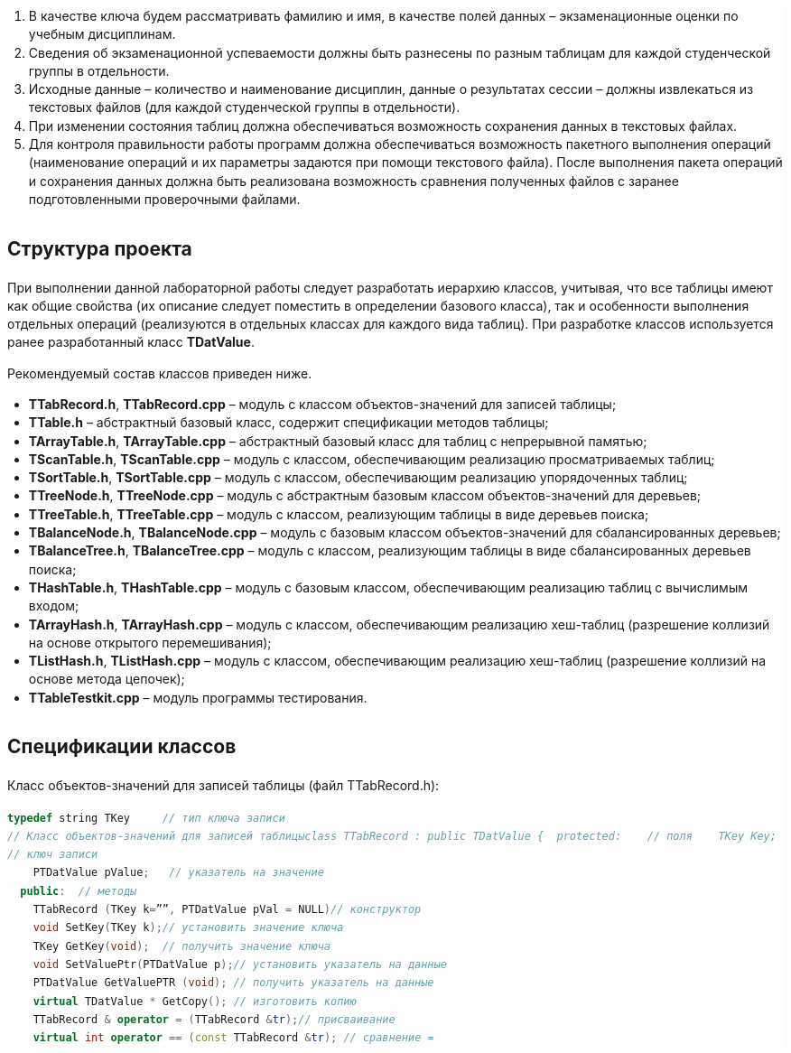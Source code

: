 1.	В качестве ключа будем рассматривать фамилию и имя, в качестве полей данных – экзаменационные оценки по учебным дисциплинам. 
2.	Сведения об экзаменационной успеваемости должны быть разнесены по разным таблицам для каждой студенческой группы в отдельности. 
3.	Исходные данные – количество и наименование дисциплин, данные о результатах сессии – должны извлекаться из текстовых файлов (для каждой студенческой группы в отдельности). 
4.	При изменении состояния таблиц должна обеспечиваться возможность сохранения данных в текстовых файлах.
5.	Для контроля правильности работы программ должна обеспечиваться возможность пакетного выполнения операций (наименование операций и их параметры задаются при помощи текстового файла). После выполнения пакета операций и сохранения данных должна быть реализована возможность сравнения полученных файлов с заранее подготовленными проверочными файлами.


## Структура проекта

При выполнении данной лабораторной работы следует разработать иерархию классов, учитывая, что все таблицы имеют как общие свойства (их описание следует поместить в определении базового класса), так и особенности выполнения отдельных операций (реализуются в отдельных классах для каждого вида таблиц). При разработке классов используется ранее разработанный класс **TDatValue**.
 
Рекомендуемый состав классов приведен ниже.

- **TTabRecord.h**, **TTabRecord.cpp** – модуль с классом объектов-значений для записей таблицы;
- **TTable.h** – абстрактный базовый класс, содержит спецификации методов таблицы;
- **TArrayTable.h**, **TArrayTable.cpp** – абстрактный базовый класс для таблиц с непрерывной памятью;
- **TScanTable.h**, **TScanTable.cpp** – модуль с классом, обеспечивающим реализацию просматриваемых таблиц;
- **TSortTable.h**, **TSortTable.cpp** – модуль с классом, обеспечивающим реализацию упорядоченных таблиц;
- **TTreeNode.h**, **TTreeNode.cpp** – модуль с абстрактным базовым классом объектов-значений для деревьев;
- **TTreeTable.h**, **TTreeTable.cpp** – модуль с классом, реализующим таблицы в виде деревьев поиска;
- **TBalanceNode.h**, **TBalanceNode.cpp** – модуль с базовым классом объектов-значений для сбалансированных деревьев;
- **TBalanceTree.h**, **TBalanceTree.cpp** – модуль с классом, реализующим таблицы в виде сбалансированных деревьев поиска;
- **THashTable.h**, **THashTable.cpp** – модуль с базовым классом, обеспечивающим реализацию таблиц с вычислимым входом;
- **TArrayHash.h**, **TArrayHash.cpp** – модуль с классом, обеспечивающим реализацию хеш-таблиц (разрешение коллизий на основе открытого перемешивания);
- **TListHash.h**, **TListHash.cpp** – модуль с классом, обеспечивающим реализацию хеш-таблиц (разрешение коллизий на основе метода цепочек);
- **TTableTestkit.cpp** – модуль программы тестирования.


## Спецификации классов

Класс объектов-значений для записей таблицы (файл TTabRecord.h):

```c++
typedef string TKey     // тип ключа записи
// Класс объектов-значений для записей таблицыclass TTabRecord : public TDatValue {  protected:    // поля    TKey Key;   // ключ записи
    PTDatValue pValue;   // указатель на значение
  public:  // методы
    TTabRecord (TKey k=””, PTDatValue pVal = NULL)// конструктор 
    void SetKey(TKey k);// установить значение ключа
    TKey GetKey(void);  // получить значение ключа
    void SetValuePtr(PTDatValue p);// установить указатель на данные
    PTDatValue GetValuePTR (void); // получить указатель на данные
    virtual TDatValue * GetCopy(); // изготовить копию
    TTabRecord & operator = (TTabRecord &tr);// присваивание
    virtual int operator == (const TTabRecord &tr); // сравнение =
```